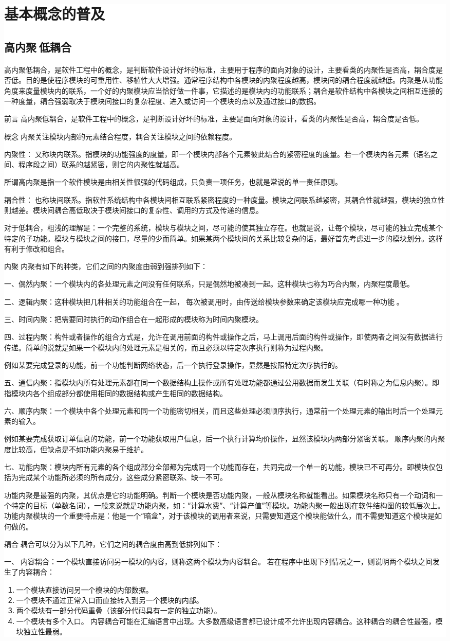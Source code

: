 # 基本概念的普及

## 高内聚 低耦合

高内聚低耦合，是软件工程中的概念，是判断软件设计好坏的标准，主要用于程序的面向对象的设计，主要看类的内聚性是否高，耦合度是否低。目的是使程序模块的可重用性、移植性大大增强。通常程序结构中各模块的内聚程度越高，模块间的耦合程度就越低。内聚是从功能角度来度量模块内的联系，一个好的内聚模块应当恰好做一件事，它描述的是模块内的功能联系；耦合是软件结构中各模块之间相互连接的一种度量，耦合强弱取决于模块间接口的复杂程度、进入或访问一个模块的点以及通过接口的数据。

前言
高内聚低耦合，是软件工程中的概念，是判断设计好坏的标准，主要是面向对象的设计，看类的内聚性是否高，耦合度是否低。

概念
内聚关注模块内部的元素结合程度，耦合关注模块之间的依赖程度。

内聚性：
又称块内联系。指模块的功能强度的度量，即一个模块内部各个元素彼此结合的紧密程度的度量。若一个模块内各元素（语名之间、程序段之间）联系的越紧密，则它的内聚性就越高。

所谓高内聚是指一个软件模块是由相关性很强的代码组成，只负责一项任务，也就是常说的单一责任原则。

耦合性：
也称块间联系。指软件系统结构中各模块间相互联系紧密程度的一种度量。模块之间联系越紧密，其耦合性就越强，模块的独立性则越差。模块间耦合高低取决于模块间接口的复杂性、调用的方式及传递的信息。

对于低耦合，粗浅的理解是：一个完整的系统，模块与模块之间，尽可能的使其独立存在。也就是说，让每个模块，尽可能的独立完成某个特定的子功能。模块与模块之间的接口，尽量的少而简单。如果某两个模块间的关系比较复杂的话，最好首先考虑进一步的模块划分。这样有利于修改和组合。

内聚
内聚有如下的种类，它们之间的内聚度由弱到强排列如下：

一、偶然内聚：一个模块内的各处理元素之间没有任何联系，只是偶然地被凑到一起。这种模块也称为巧合内聚，内聚程度最低。

二、逻辑内聚：这种模块把几种相关的功能组合在一起， 每次被调用时，由传送给模块参数来确定该模块应完成哪一种功能 。

三、时间内聚：把需要同时执行的动作组合在一起形成的模块称为时间内聚模块。

四、过程内聚：构件或者操作的组合方式是，允许在调用前面的构件或操作之后，马上调用后面的构件或操作，即使两者之间没有数据进行传递。简单的说就是如果一个模块内的处理元素是相关的，而且必须以特定次序执行则称为过程内聚。

例如某要完成登录的功能，前一个功能判断网络状态，后一个执行登录操作，显然是按照特定次序执行的。

五、通信内聚：指模块内所有处理元素都在同一个数据结构上操作或所有处理功能都通过公用数据而发生关联（有时称之为信息内聚）。即指模块内各个组成部分都使用相同的数据结构或产生相同的数据结构。

六、顺序内聚：一个模块中各个处理元素和同一个功能密切相关，而且这些处理必须顺序执行，通常前一个处理元素的输出时后一个处理元素的输入。

例如某要完成获取订单信息的功能，前一个功能获取用户信息，后一个执行计算均价操作，显然该模块内两部分紧密关联。
顺序内聚的内聚度比较高，但缺点是不如功能内聚易于维护。

七、功能内聚：模块内所有元素的各个组成部分全部都为完成同一个功能而存在，共同完成一个单一的功能，模块已不可再分。即模块仅包括为完成某个功能所必须的所有成分，这些成分紧密联系、缺一不可。

功能内聚是最强的内聚，其优点是它的功能明确。判断一个模块是否功能内聚，一般从模块名称就能看出。如果模块名称只有一个动词和一个特定的目标（单数名词），一般来说就是功能内聚，如：“计算水费”、“计算产值”等模块。功能内聚一般出现在软件结构图的较低层次上。
功能内聚模块的一个重要特点是：他是一个“暗盒”，对于该模块的调用者来说，只需要知道这个模块能做什么，而不需要知道这个模块是如何做的。

耦合
耦合可以分为以下几种，它们之间的耦合度由高到低排列如下：

一、 内容耦合：一个模块直接访问另一模块的内容，则称这两个模块为内容耦合。
若在程序中出现下列情况之一，则说明两个模块之间发生了内容耦合：
1. 一个模块直接访问另一个模块的内部数据。
2. 一个模块不通过正常入口而直接转入到另一个模块的内部。
3. 两个模块有一部分代码重叠（该部分代码具有一定的独立功能）。
4. 一个模块有多个入口。
内容耦合可能在汇编语言中出现。大多数高级语言都已设计成不允许出现内容耦合。这种耦合的耦合性最强，模块独立性最弱。
